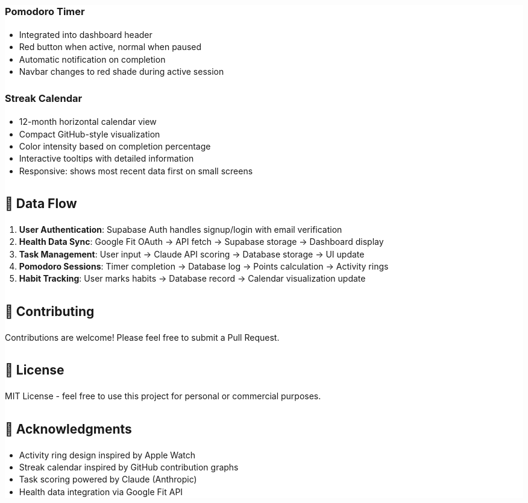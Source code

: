 ### Pomodoro Timer
- Integrated into dashboard header
- Red button when active, normal when paused
- Automatic notification on completion
- Navbar changes to red shade during active session

### Streak Calendar
- 12-month horizontal calendar view
- Compact GitHub-style visualization
- Color intensity based on completion percentage
- Interactive tooltips with detailed information
- Responsive: shows most recent data first on small screens

## 🔄 Data Flow

1. **User Authentication**: Supabase Auth handles signup/login with email verification
2. **Health Data Sync**: Google Fit OAuth → API fetch → Supabase storage → Dashboard display
3. **Task Management**: User input → Claude API scoring → Database storage → UI update
4. **Pomodoro Sessions**: Timer completion → Database log → Points calculation → Activity rings
5. **Habit Tracking**: User marks habits → Database record → Calendar visualization update

## 🤝 Contributing

Contributions are welcome! Please feel free to submit a Pull Request.

## 📄 License

MIT License - feel free to use this project for personal or commercial purposes.

## 🙏 Acknowledgments

- Activity ring design inspired by Apple Watch
- Streak calendar inspired by GitHub contribution graphs
- Task scoring powered by Claude (Anthropic)
- Health data integration via Google Fit API
